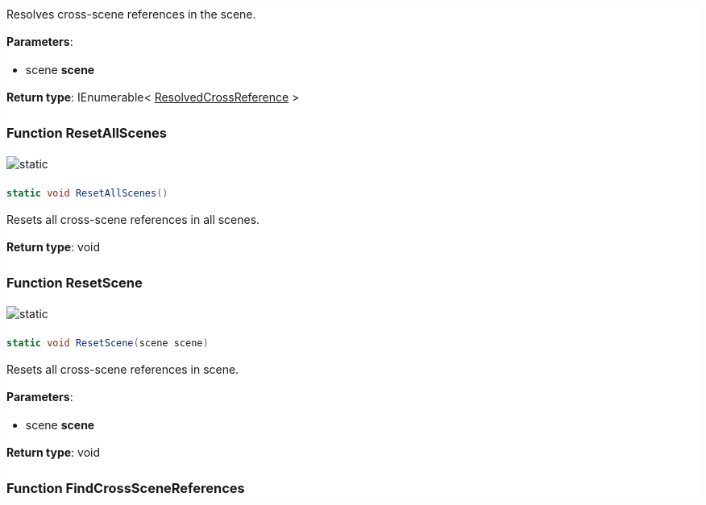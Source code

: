 Resolves cross-scene references in the scene.





**Parameters**:

* scene **scene**

**Return type**: IEnumerable< [ResolvedCrossReference](Utility.CrossSceneReferences.ResolvedCrossReference.md#Utility.CrossSceneReferences.ResolvedCrossReference) >





<a id="Utility.CrossSceneReferences.CrossSceneReferenceUtility_1adf49d019cad8e40a772fe389e051547e"></a>
### Function ResetAllScenes


![][static]

```csharp
static void ResetAllScenes()
```

Resets all cross-scene references in all scenes.





**Return type**: void





<a id="Utility.CrossSceneReferences.CrossSceneReferenceUtility_1a22a546953beec4b78c22642d52eb6175"></a>
### Function ResetScene


![][static]

```csharp
static void ResetScene(scene scene)
```

Resets all cross-scene references in scene.





**Parameters**:

* scene **scene**

**Return type**: void





<a id="Utility.CrossSceneReferences.CrossSceneReferenceUtility_1a87ac04e93aea17da3efe5342da772af9"></a>
### Function FindCrossSceneReferences


[static]: https://img.shields.io/badge/-static-lightgrey (static)